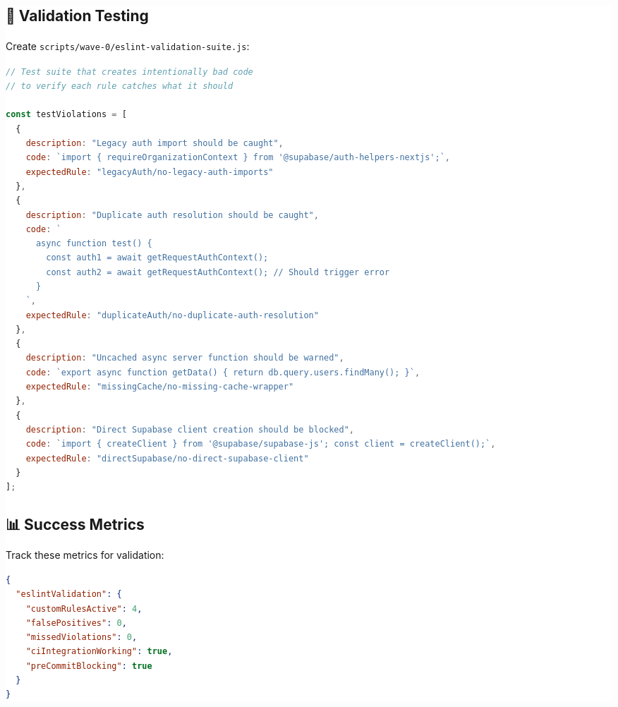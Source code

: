 ## 🔧 Validation Testing

Create `scripts/wave-0/eslint-validation-suite.js`:

```javascript
// Test suite that creates intentionally bad code
// to verify each rule catches what it should

const testViolations = [
  {
    description: "Legacy auth import should be caught",
    code: `import { requireOrganizationContext } from '@supabase/auth-helpers-nextjs';`,
    expectedRule: "legacyAuth/no-legacy-auth-imports"
  },
  {
    description: "Duplicate auth resolution should be caught", 
    code: `
      async function test() {
        const auth1 = await getRequestAuthContext();
        const auth2 = await getRequestAuthContext(); // Should trigger error
      }
    `,
    expectedRule: "duplicateAuth/no-duplicate-auth-resolution"
  },
  {
    description: "Uncached async server function should be warned",
    code: `export async function getData() { return db.query.users.findMany(); }`,
    expectedRule: "missingCache/no-missing-cache-wrapper"
  },
  {
    description: "Direct Supabase client creation should be blocked",
    code: `import { createClient } from '@supabase/supabase-js'; const client = createClient();`,
    expectedRule: "directSupabase/no-direct-supabase-client" 
  }
];
```

## 📊 Success Metrics

Track these metrics for validation:

```json
{
  "eslintValidation": {
    "customRulesActive": 4,
    "falsePositives": 0,
    "missedViolations": 0,
    "ciIntegrationWorking": true,
    "preCommitBlocking": true
  }
}
```
